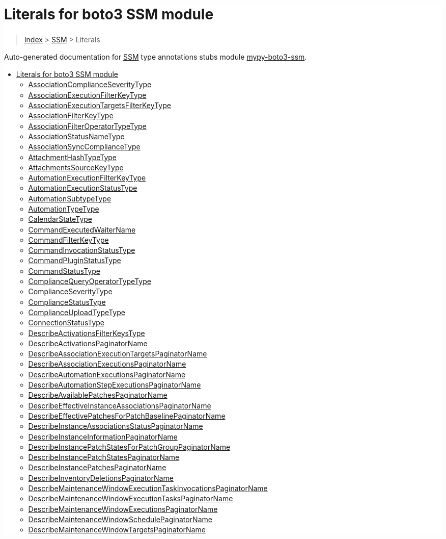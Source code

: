 <a id="literals-for-boto3-ssm-module"></a>

# Literals for boto3 SSM module

> [Index](..) > [SSM](.) > Literals

Auto-generated documentation for
[SSM](https://boto3.amazonaws.com/v1/documentation/api/latest/reference/services/ssm.html#SSM)
type annotations stubs module
[mypy-boto3-ssm](https://pypi.org/project/mypy-boto3-ssm/).

- [Literals for boto3 SSM module](#literals-for-boto3-ssm-module)
  - [AssociationComplianceSeverityType](#associationcomplianceseveritytype)
  - [AssociationExecutionFilterKeyType](#associationexecutionfilterkeytype)
  - [AssociationExecutionTargetsFilterKeyType](#associationexecutiontargetsfilterkeytype)
  - [AssociationFilterKeyType](#associationfilterkeytype)
  - [AssociationFilterOperatorTypeType](#associationfilteroperatortypetype)
  - [AssociationStatusNameType](#associationstatusnametype)
  - [AssociationSyncComplianceType](#associationsynccompliancetype)
  - [AttachmentHashTypeType](#attachmenthashtypetype)
  - [AttachmentsSourceKeyType](#attachmentssourcekeytype)
  - [AutomationExecutionFilterKeyType](#automationexecutionfilterkeytype)
  - [AutomationExecutionStatusType](#automationexecutionstatustype)
  - [AutomationSubtypeType](#automationsubtypetype)
  - [AutomationTypeType](#automationtypetype)
  - [CalendarStateType](#calendarstatetype)
  - [CommandExecutedWaiterName](#commandexecutedwaitername)
  - [CommandFilterKeyType](#commandfilterkeytype)
  - [CommandInvocationStatusType](#commandinvocationstatustype)
  - [CommandPluginStatusType](#commandpluginstatustype)
  - [CommandStatusType](#commandstatustype)
  - [ComplianceQueryOperatorTypeType](#compliancequeryoperatortypetype)
  - [ComplianceSeverityType](#complianceseveritytype)
  - [ComplianceStatusType](#compliancestatustype)
  - [ComplianceUploadTypeType](#complianceuploadtypetype)
  - [ConnectionStatusType](#connectionstatustype)
  - [DescribeActivationsFilterKeysType](#describeactivationsfilterkeystype)
  - [DescribeActivationsPaginatorName](#describeactivationspaginatorname)
  - [DescribeAssociationExecutionTargetsPaginatorName](#describeassociationexecutiontargetspaginatorname)
  - [DescribeAssociationExecutionsPaginatorName](#describeassociationexecutionspaginatorname)
  - [DescribeAutomationExecutionsPaginatorName](#describeautomationexecutionspaginatorname)
  - [DescribeAutomationStepExecutionsPaginatorName](#describeautomationstepexecutionspaginatorname)
  - [DescribeAvailablePatchesPaginatorName](#describeavailablepatchespaginatorname)
  - [DescribeEffectiveInstanceAssociationsPaginatorName](#describeeffectiveinstanceassociationspaginatorname)
  - [DescribeEffectivePatchesForPatchBaselinePaginatorName](#describeeffectivepatchesforpatchbaselinepaginatorname)
  - [DescribeInstanceAssociationsStatusPaginatorName](#describeinstanceassociationsstatuspaginatorname)
  - [DescribeInstanceInformationPaginatorName](#describeinstanceinformationpaginatorname)
  - [DescribeInstancePatchStatesForPatchGroupPaginatorName](#describeinstancepatchstatesforpatchgrouppaginatorname)
  - [DescribeInstancePatchStatesPaginatorName](#describeinstancepatchstatespaginatorname)
  - [DescribeInstancePatchesPaginatorName](#describeinstancepatchespaginatorname)
  - [DescribeInventoryDeletionsPaginatorName](#describeinventorydeletionspaginatorname)
  - [DescribeMaintenanceWindowExecutionTaskInvocationsPaginatorName](#describemaintenancewindowexecutiontaskinvocationspaginatorname)
  - [DescribeMaintenanceWindowExecutionTasksPaginatorName](#describemaintenancewindowexecutiontaskspaginatorname)
  - [DescribeMaintenanceWindowExecutionsPaginatorName](#describemaintenancewindowexecutionspaginatorname)
  - [DescribeMaintenanceWindowSchedulePaginatorName](#describemaintenancewindowschedulepaginatorname)
  - [DescribeMaintenanceWindowTargetsPaginatorName](#describemaintenancewindowtargetspaginatorname)